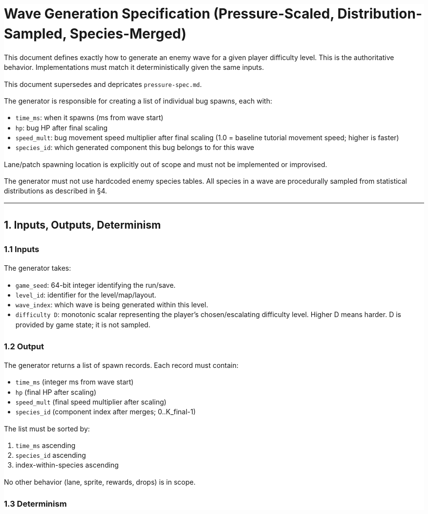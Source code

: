 # Wave Generation Specification (Pressure-Scaled, Distribution-Sampled, Species-Merged)

This document defines exactly how to generate an enemy wave for a given player difficulty level. This is the authoritative behavior. Implementations must match it deterministically given the same inputs.

This document supersedes and depricates `pressure-spec.md`.

The generator is responsible for creating a list of individual bug spawns, each with:

* `time_ms`: when it spawns (ms from wave start)
* `hp`: bug HP after final scaling
* `speed_mult`: bug movement speed multiplier after final scaling (1.0 = baseline tutorial movement speed; higher is faster)
* `species_id`: which generated component this bug belongs to for this wave

Lane/patch spawning location is explicitly out of scope and must not be implemented or improvised.

The generator must not use hardcoded enemy species tables. All species in a wave are procedurally sampled from statistical distributions as described in §4.

---

## 1. Inputs, Outputs, Determinism

### 1.1 Inputs

The generator takes:

* `game_seed`: 64-bit integer identifying the run/save.
* `level_id`: identifier for the level/map/layout.
* `wave_index`: which wave is being generated within this level.
* `difficulty D`: monotonic scalar representing the player’s chosen/escalating difficulty level. Higher D means harder. D is provided by game state; it is not sampled.

### 1.2 Output

The generator returns a list of spawn records. Each record must contain:

* `time_ms` (integer ms from wave start)
* `hp` (final HP after scaling)
* `speed_mult` (final speed multiplier after scaling)
* `species_id` (component index after merges; 0..K_final-1)

The list must be sorted by:

1. `time_ms` ascending
2. `species_id` ascending
3. index-within-species ascending

No other behavior (lane, sprite, rewards, drops) is in scope.

### 1.3 Determinism
